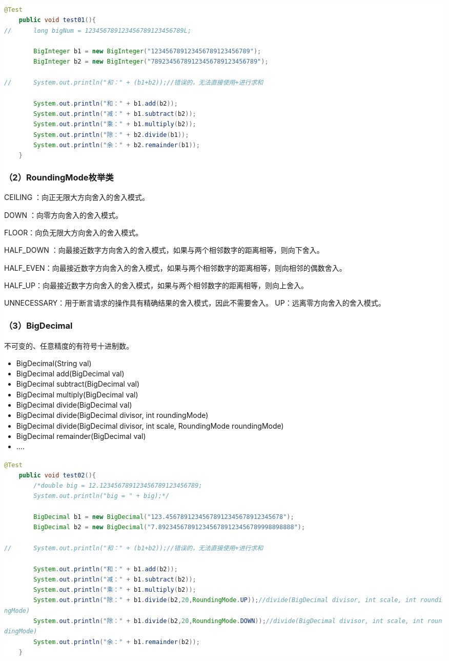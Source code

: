 ```java
@Test
    public void test01(){
//      long bigNum = 123456789123456789123456789L;

        BigInteger b1 = new BigInteger("123456789123456789123456789");
        BigInteger b2 = new BigInteger("78923456789123456789123456789");

//      System.out.println("和：" + (b1+b2));//错误的，无法直接使用+进行求和

        System.out.println("和：" + b1.add(b2));
        System.out.println("减：" + b1.subtract(b2));
        System.out.println("乘：" + b1.multiply(b2));
        System.out.println("除：" + b2.divide(b1));
        System.out.println("余：" + b2.remainder(b1));
    }
```

### （2）RoundingMode枚举类

CEILING ：向正无限大方向舍入的舍入模式。

DOWN ：向零方向舍入的舍入模式。

FLOOR：向负无限大方向舍入的舍入模式。

HALF_DOWN ：向最接近数字方向舍入的舍入模式，如果与两个相邻数字的距离相等，则向下舍入。

HALF_EVEN：向最接近数字方向舍入的舍入模式，如果与两个相邻数字的距离相等，则向相邻的偶数舍入。

HALF_UP：向最接近数字方向舍入的舍入模式，如果与两个相邻数字的距离相等，则向上舍入。

UNNECESSARY：用于断言请求的操作具有精确结果的舍入模式，因此不需要舍入。 UP：远离零方向舍入的舍入模式。

### （3）BigDecimal

不可变的、任意精度的有符号十进制数。

- BigDecimal(String val)
- BigDecimal add(BigDecimal val)
- BigDecimal subtract(BigDecimal val)
- BigDecimal multiply(BigDecimal val)
- BigDecimal divide(BigDecimal val)
- BigDecimal divide(BigDecimal divisor, int roundingMode)
- BigDecimal divide(BigDecimal divisor, int scale, RoundingMode roundingMode)
- BigDecimal remainder(BigDecimal val)
- ....

```java
@Test
    public void test02(){
        /*double big = 12.123456789123456789123456789;
        System.out.println("big = " + big);*/

        BigDecimal b1 = new BigDecimal("123.45678912345678912345678912345678");
        BigDecimal b2 = new BigDecimal("7.8923456789123456789123456789998898888");

//      System.out.println("和：" + (b1+b2));//错误的，无法直接使用+进行求和

        System.out.println("和：" + b1.add(b2));
        System.out.println("减：" + b1.subtract(b2));
        System.out.println("乘：" + b1.multiply(b2));
        System.out.println("除：" + b1.divide(b2,20,RoundingMode.UP));//divide(BigDecimal divisor, int scale, int roundingMode)
        System.out.println("除：" + b1.divide(b2,20,RoundingMode.DOWN));//divide(BigDecimal divisor, int scale, int roundingMode)
        System.out.println("余：" + b1.remainder(b2));
    }
```